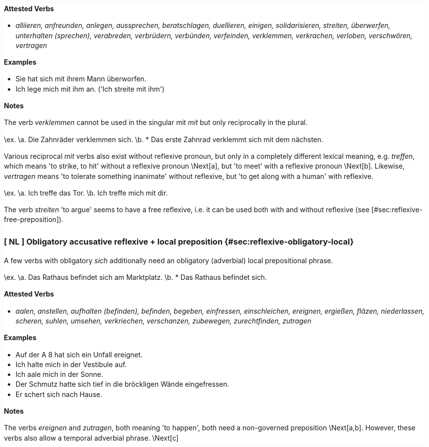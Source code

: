 **Attested Verbs**

- *alliieren, anfreunden, anlegen, aussprechen, beratschlagen, duellieren, einigen, solidarisieren, streiten, überwerfen, unterhalten (sprechen), verabreden, verbrüdern, verbünden, verfeinden, verklemmen, verkrachen, verloben, verschwören, vertragen*

**Examples**

- Sie hat sich mit ihrem Mann überworfen.
- Ich lege mich mit ihm an. ('Ich streite mit ihm')

**Notes**

The verb *verklemmen* cannot be used in the singular mit *mit* but only reciprocally in the plural.

\ex.
 \a.    Die Zahnräder verklemmen sich.
 \b. \* Das erste Zahnrad verklemmt sich mit dem nächsten.

Various reciprocal *mit* verbs also exist without reflexive pronoun, but only in a completely different lexical meaning, e.g. *treffen*, which means 'to strike, to hit' without a reflexive pronoun \Next[a], but 'to meet' with a reflexive pronoun \Next[b]. Likewise, *vertragen* means 'to tolerate something inanimate' without reflexive, but 'to get along with a human' with reflexive.

\ex. 
 \a. Ich treffe das Tor.
 \b. Ich treffe mich mit dir.

The verb *streiten* 'to argue' seems to have a free reflexive, i.e. it can be used both with and without reflexive (see [#sec:reflexive-free-preposition]).

### [ NL ] Obligatory accusative reflexive + local preposition {#sec:reflexive-obligatory-local}

A few verbs with obligatory *sich* additionally need an obligatory (adverbial) local prepositional phrase.

\ex.
 \a.    Das Rathaus befindet sich am Marktplatz.
 \b. \* Das Rathaus befindet sich.

**Attested Verbs**

- *aalen, anstellen, aufhalten (befinden), befinden, begeben, einfressen, einschleichen, ereignen, ergießen, fläzen, niederlassen, scheren, suhlen, umsehen, verkriechen, verschanzen, zubewegen, zurechtfinden, zutragen*

**Examples**

- Auf der A 8 hat sich ein Unfall ereignet.
- Ich halte mich in der Vestibule auf.
- Ich aale mich in der Sonne.
- Der Schmutz hatte sich tief in die bröckligen Wände eingefressen.
- Er schert sich nach Hause.

**Notes**

The verbs *ereignen* and *zutragen*, both meaning 'to happen', both need a non-governed preposition \Next[a,b]. However, these verbs also allow a temporal adverbial phrase. \Next[c]
